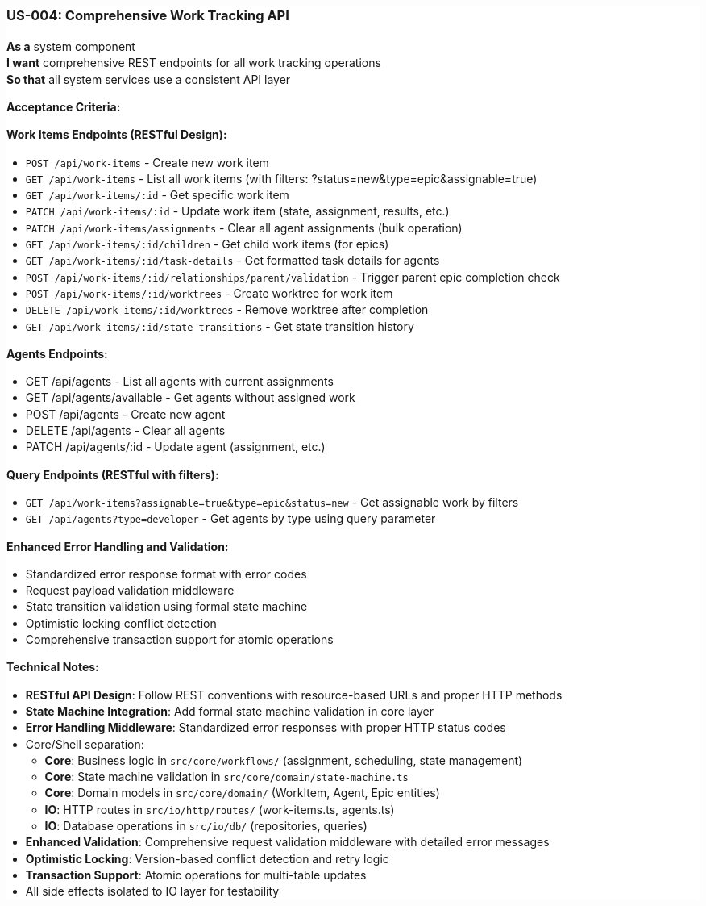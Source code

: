 
### US-004: Comprehensive Work Tracking API
**As a** system component  
**I want** comprehensive REST endpoints for all work tracking operations  
**So that** all system services use a consistent API layer  

**Acceptance Criteria:**

**Work Items Endpoints (RESTful Design):**
- `POST /api/work-items` - Create new work item
- `GET /api/work-items` - List all work items (with filters: ?status=new&type=epic&assignable=true)
- `GET /api/work-items/:id` - Get specific work item
- `PATCH /api/work-items/:id` - Update work item (state, assignment, results, etc.)
- `PATCH /api/work-items/assignments` - Clear all agent assignments (bulk operation)
- `GET /api/work-items/:id/children` - Get child work items (for epics)
- `GET /api/work-items/:id/task-details` - Get formatted task details for agents
- `POST /api/work-items/:id/relationships/parent/validation` - Trigger parent epic completion check
- `POST /api/work-items/:id/worktrees` - Create worktree for work item
- `DELETE /api/work-items/:id/worktrees` - Remove worktree after completion
- `GET /api/work-items/:id/state-transitions` - Get state transition history

**Agents Endpoints:**
- GET /api/agents - List all agents with current assignments
- GET /api/agents/available - Get agents without assigned work
- POST /api/agents - Create new agent
- DELETE /api/agents - Clear all agents
- PATCH /api/agents/:id - Update agent (assignment, etc.)

**Query Endpoints (RESTful with filters):**
- `GET /api/work-items?assignable=true&type=epic&status=new` - Get assignable work by filters
- `GET /api/agents?type=developer` - Get agents by type using query parameter

**Enhanced Error Handling and Validation:**
- Standardized error response format with error codes
- Request payload validation middleware
- State transition validation using formal state machine
- Optimistic locking conflict detection
- Comprehensive transaction support for atomic operations

**Technical Notes:**
- **RESTful API Design**: Follow REST conventions with resource-based URLs and proper HTTP methods
- **State Machine Integration**: Add formal state machine validation in core layer
- **Error Handling Middleware**: Standardized error responses with proper HTTP status codes
- Core/Shell separation:
  - **Core**: Business logic in `src/core/workflows/` (assignment, scheduling, state management)
  - **Core**: State machine validation in `src/core/domain/state-machine.ts`
  - **Core**: Domain models in `src/core/domain/` (WorkItem, Agent, Epic entities)
  - **IO**: HTTP routes in `src/io/http/routes/` (work-items.ts, agents.ts)
  - **IO**: Database operations in `src/io/db/` (repositories, queries)
- **Enhanced Validation**: Comprehensive request validation middleware with detailed error messages
- **Optimistic Locking**: Version-based conflict detection and retry logic
- **Transaction Support**: Atomic operations for multi-table updates
- All side effects isolated to IO layer for testability
